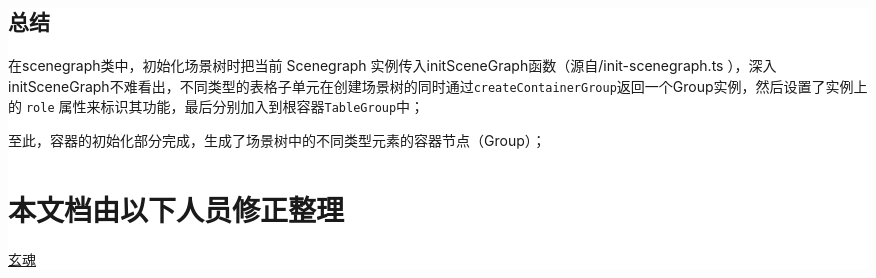 ## 总结



在scenegraph类中，初始化场景树时把当前 Scenegraph 实例传入initSceneGraph函数（源自/init-scenegraph.ts ），深入initSceneGraph不难看出，不同类型的表格子单元在创建场景树的同时通过`createContainerGroup`返回一个Group实例，然后设置了实例上的  `role` 属性来标识其功能，最后分别加入到根容器`TableGroup`中；    

至此，容器的初始化部分完成，生成了场景树中的不同类型元素的容器节点（Group）；    







 # 本文档由以下人员修正整理 
 [玄魂](https://github.com/xuanhun)